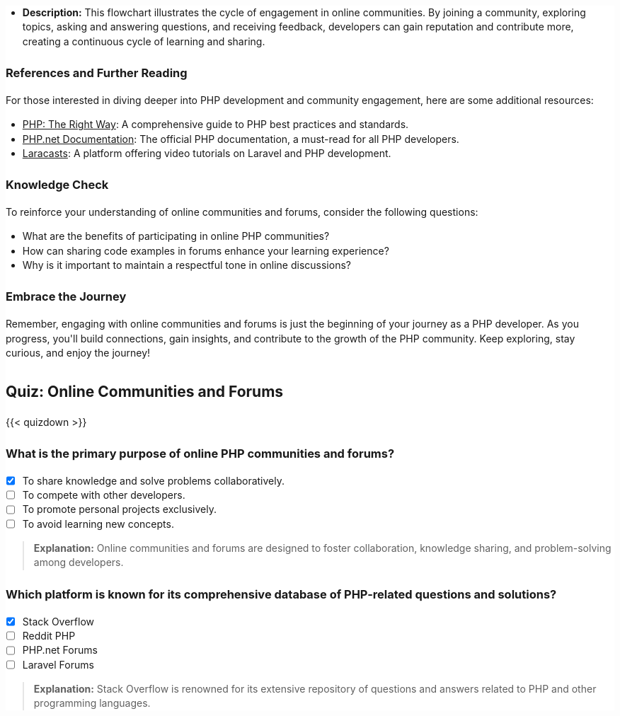 - **Description:** This flowchart illustrates the cycle of engagement in online communities. By joining a community, exploring topics, asking and answering questions, and receiving feedback, developers can gain reputation and contribute more, creating a continuous cycle of learning and sharing.

### References and Further Reading

For those interested in diving deeper into PHP development and community engagement, here are some additional resources:

- [PHP: The Right Way](https://phptherightway.com/): A comprehensive guide to PHP best practices and standards.
- [PHP.net Documentation](https://www.php.net/docs.php): The official PHP documentation, a must-read for all PHP developers.
- [Laracasts](https://laracasts.com/): A platform offering video tutorials on Laravel and PHP development.

### Knowledge Check

To reinforce your understanding of online communities and forums, consider the following questions:

- What are the benefits of participating in online PHP communities?
- How can sharing code examples in forums enhance your learning experience?
- Why is it important to maintain a respectful tone in online discussions?

### Embrace the Journey

Remember, engaging with online communities and forums is just the beginning of your journey as a PHP developer. As you progress, you'll build connections, gain insights, and contribute to the growth of the PHP community. Keep exploring, stay curious, and enjoy the journey!

## Quiz: Online Communities and Forums

{{< quizdown >}}

### What is the primary purpose of online PHP communities and forums?

- [x] To share knowledge and solve problems collaboratively.
- [ ] To compete with other developers.
- [ ] To promote personal projects exclusively.
- [ ] To avoid learning new concepts.

> **Explanation:** Online communities and forums are designed to foster collaboration, knowledge sharing, and problem-solving among developers.

### Which platform is known for its comprehensive database of PHP-related questions and solutions?

- [x] Stack Overflow
- [ ] Reddit PHP
- [ ] PHP.net Forums
- [ ] Laravel Forums

> **Explanation:** Stack Overflow is renowned for its extensive repository of questions and answers related to PHP and other programming languages.
